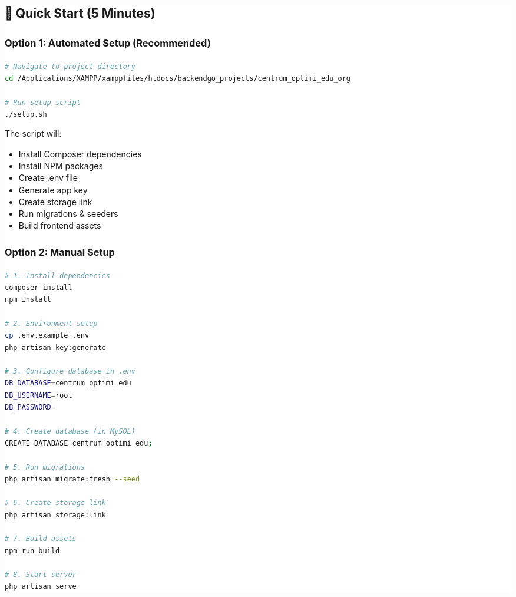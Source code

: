 ## 🏃 Quick Start (5 Minutes)

### Option 1: Automated Setup (Recommended)

```bash
# Navigate to project directory
cd /Applications/XAMPP/xamppfiles/htdocs/backendgo_projects/centrum_optimi_edu_org

# Run setup script
./setup.sh
```

The script will:
- Install Composer dependencies
- Install NPM packages
- Create .env file
- Generate app key
- Create storage link
- Run migrations & seeders
- Build frontend assets

### Option 2: Manual Setup

```bash
# 1. Install dependencies
composer install
npm install

# 2. Environment setup
cp .env.example .env
php artisan key:generate

# 3. Configure database in .env
DB_DATABASE=centrum_optimi_edu
DB_USERNAME=root
DB_PASSWORD=

# 4. Create database (in MySQL)
CREATE DATABASE centrum_optimi_edu;

# 5. Run migrations
php artisan migrate:fresh --seed

# 6. Create storage link
php artisan storage:link

# 7. Build assets
npm run build

# 8. Start server
php artisan serve
```
